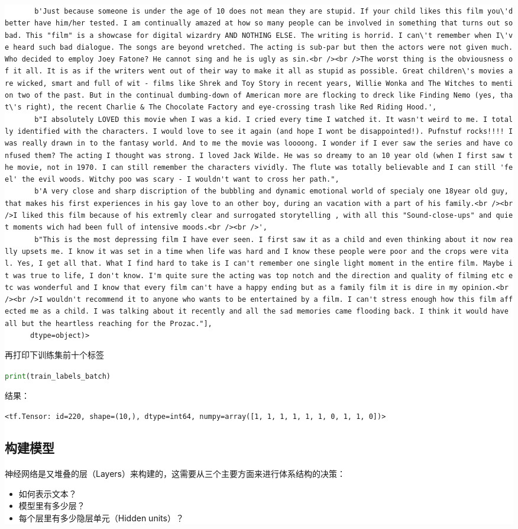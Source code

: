 ```text
       b'Just because someone is under the age of 10 does not mean they are stupid. If your child likes this film you\'d better have him/her tested. I am continually amazed at how so many people can be involved in something that turns out so bad. This "film" is a showcase for digital wizardry AND NOTHING ELSE. The writing is horrid. I can\'t remember when I\'ve heard such bad dialogue. The songs are beyond wretched. The acting is sub-par but then the actors were not given much. Who decided to employ Joey Fatone? He cannot sing and he is ugly as sin.<br /><br />The worst thing is the obviousness of it all. It is as if the writers went out of their way to make it all as stupid as possible. Great children\'s movies are wicked, smart and full of wit - films like Shrek and Toy Story in recent years, Willie Wonka and The Witches to mention two of the past. But in the continual dumbing-down of American more are flocking to dreck like Finding Nemo (yes, that\'s right), the recent Charlie & The Chocolate Factory and eye-crossing trash like Red Riding Hood.',
       b"I absolutely LOVED this movie when I was a kid. I cried every time I watched it. It wasn't weird to me. I totally identified with the characters. I would love to see it again (and hope I wont be disappointed!). Pufnstuf rocks!!!! I was really drawn in to the fantasy world. And to me the movie was loooong. I wonder if I ever saw the series and have confused them? The acting I thought was strong. I loved Jack Wilde. He was so dreamy to an 10 year old (when I first saw the movie, not in 1970. I can still remember the characters vividly. The flute was totally believable and I can still 'feel' the evil woods. Witchy poo was scary - I wouldn't want to cross her path.",
       b'A very close and sharp discription of the bubbling and dynamic emotional world of specialy one 18year old guy, that makes his first experiences in his gay love to an other boy, during an vacation with a part of his family.<br /><br />I liked this film because of his extremly clear and surrogated storytelling , with all this "Sound-close-ups" and quiet moments wich had been full of intensive moods.<br /><br />',
       b"This is the most depressing film I have ever seen. I first saw it as a child and even thinking about it now really upsets me. I know it was set in a time when life was hard and I know these people were poor and the crops were vital. Yes, I get all that. What I find hard to take is I can't remember one single light moment in the entire film. Maybe it was true to life, I don't know. I'm quite sure the acting was top notch and the direction and quality of filming etc etc was wonderful and I know that every film can't have a happy ending but as a family film it is dire in my opinion.<br /><br />I wouldn't recommend it to anyone who wants to be entertained by a film. I can't stress enough how this film affected me as a child. I was talking about it recently and all the sad memories came flooding back. I think it would have all but the heartless reaching for the Prozac."],
      dtype=object)>
```

再打印下训练集前十个标签

```python
print(train_labels_batch)
```
结果：
```text
<tf.Tensor: id=220, shape=(10,), dtype=int64, numpy=array([1, 1, 1, 1, 1, 1, 0, 1, 1, 0])>
```

## 构建模型
神经网络是又堆叠的层（Layers）来构建的，这需要从三个主要方面来进行体系结构的决策：

- 如何表示文本？
- 模型里有多少层？
- 每个层里有多少隐层单元（Hidden units）？

